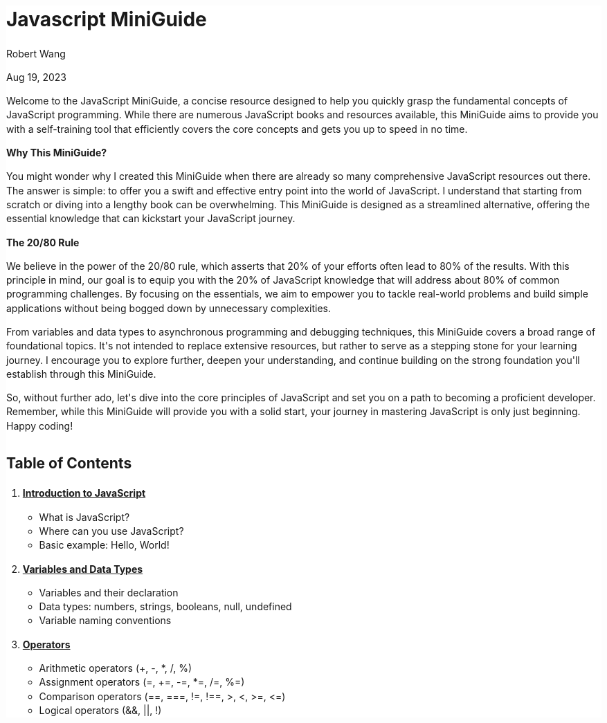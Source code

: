 # Javascript MiniGuide

Robert Wang

Aug 19, 2023

Welcome to the JavaScript MiniGuide, a concise resource designed to help you quickly grasp the fundamental concepts of JavaScript programming. While there are numerous JavaScript books and resources available, this MiniGuide aims to provide you with a self-training tool that efficiently covers the core concepts and gets you up to speed in no time.

**Why This MiniGuide?**

You might wonder why I created this MiniGuide when there are already so many comprehensive JavaScript resources out there. The answer is simple: to offer you a swift and effective entry point into the world of JavaScript. I understand that starting from scratch or diving into a lengthy book can be overwhelming. This MiniGuide is designed as a streamlined alternative, offering the essential knowledge that can kickstart your JavaScript journey.

**The 20/80 Rule**

We believe in the power of the 20/80 rule, which asserts that 20% of your efforts often lead to 80% of the results. With this principle in mind, our goal is to equip you with the 20% of JavaScript knowledge that will address about 80% of common programming challenges. By focusing on the essentials, we aim to empower you to tackle real-world problems and build simple applications without being bogged down by unnecessary complexities.

From variables and data types to asynchronous programming and debugging techniques, this MiniGuide covers a broad range of foundational topics. It's not intended to replace extensive resources, but rather to serve as a stepping stone for your learning journey. I encourage you to explore further, deepen your understanding, and continue building on the strong foundation you'll establish through this MiniGuide.

So, without further ado, let's dive into the core principles of JavaScript and set you on a path to becoming a proficient developer. Remember, while this MiniGuide will provide you with a solid start, your journey in mastering JavaScript is only just beginning. Happy coding!

## Table of Contents

1. [**Introduction to JavaScript**](#1-introduction-to-javascript)
   - What is JavaScript?
   - Where can you use JavaScript?
   - Basic example: Hello, World!

2. [**Variables and Data Types**](#2-variables-and-data-types)
   - Variables and their declaration
   - Data types: numbers, strings, booleans, null, undefined
   - Variable naming conventions

3. [**Operators**](#3-operators)
   - Arithmetic operators (+, -, *, /, %)
   - Assignment operators (=, +=, -=, *=, /=, %=)
   - Comparison operators (==, ===, !=, !==, >, <, >=, <=)
   - Logical operators (&&, ||, !)
